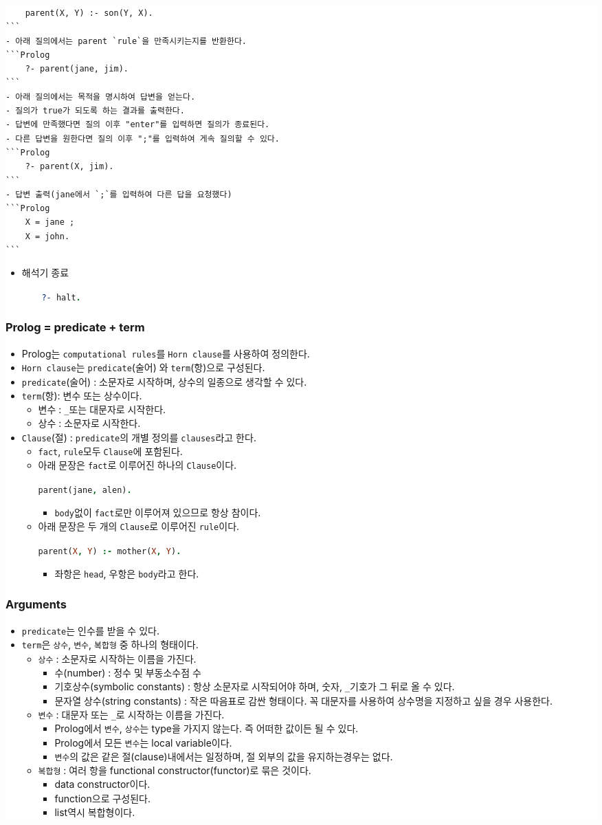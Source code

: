 		parent(X, Y) :- son(Y, X).
	```
	- 아래 질의에서는 parent `rule`을 만족시키는지를 반환한다.
	```Prolog
		?- parent(jane, jim).
	```
	- 아래 질의에서는 목적을 명시하여 답변을 얻는다.
	- 질의가 true가 되도록 하는 결과를 출력한다.
	- 답변에 만족했다면 질의 이후 "enter"를 입력하면 질의가 종료된다.
	- 다른 답변을 원한다면 질의 이후 ";"를 입력하여 게속 질의할 수 있다.
	```Prolog
		?- parent(X, jim).
	```
	- 답변 출력(jane에서 `;`를 입력하여 다른 답을 요청했다)
	```Prolog
		X = jane ;
		X = john.
	```
- 해석기 종료
	```Prolog
		?- halt.
	```

### Prolog = predicate + term
- Prolog는 `computational rules`를 `Horn clause`를 사용하여 정의한다.
- `Horn clause`는 `predicate`(술어) 와 `term`(항)으로 구성된다.
- `predicate`(술어) : 소문자로 시작하며, 상수의 일종으로 생각할 수 있다.
- `term`(항): 변수 또는 상수이다.
	- 변수 : `_`또는 대문자로 시작한다.
	- 상수 : 소문자로 시작한다.
- `Clause`(절) : `predicate`의 개별 정의를 `clauses`라고 한다.
	- `fact`, `rule`모두 `Clause`에 포함된다.
	- 아래 문장은 `fact`로 이루어진 하나의 `Clause`이다.
		```Prolog
		parent(jane, alen).
		```
		- `body`없이 `fact`로만 이루어져 있으므로 항상 참이다.
	- 아래 문장은 두 개의 `Clause`로 이루어진 `rule`이다.
		```Prolog
		parent(X, Y) :- mother(X, Y).
		```
		- 좌항은 `head`, 우항은 `body`라고 한다.

### Arguments
- `predicate`는 인수를 받을 수 있다.
- `term`은 `상수`, `변수`, `복합형` 중 하나의 형태이다.
	- `상수` : 소문자로 시작하는 이름을 가진다.
		- 수(number) : 정수 및 부동소수점 수
		- 기호상수(symbolic constants) : 항상 소문자로 시작되어야 하며, 숫자, `_`기호가 그 뒤로 올 수 있다.
		- 문자열 상수(string constants) : 작은 따음표로 감싼 형태이다. 꼭 대문자를 사용하여 상수명을 지정하고 싶을 경우 사용한다.
	- `변수` : 대문자 또는 `_`로 시작하는 이름을 가진다.
		- Prolog에서 `변수`, `상수`는 type을 가지지 않는다. 즉 어떠한 값이든 될 수 있다.
		- Prolog에서 모든 `변수`는 local variable이다.
		- `변수`의 값은 같은 절(clause)내에서는 일정하며, 절 외부의 값을 유지하는경우는 없다.
	- `복합형` : 여러 항을 functional constructor(functor)로 묶은 것이다.
		- data constructor이다.
		- function으로 구성된다.
		- list역시 복합형이다.
